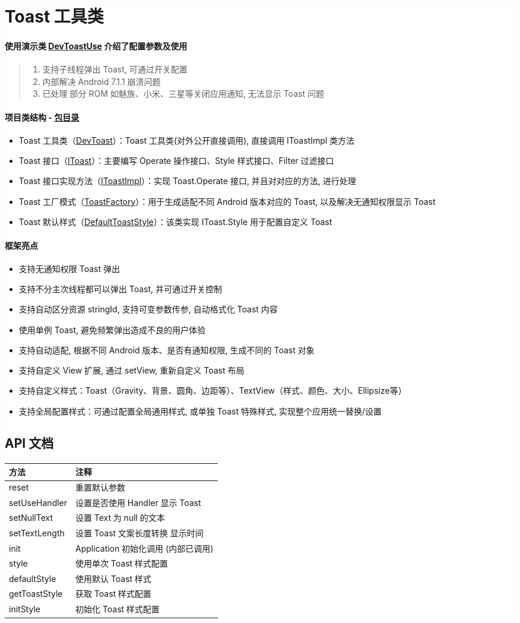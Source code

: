 # Toast 工具类

#### 使用演示类 [DevToastUse](https://github.com/afkT/DevUtils/blob/master/app/src/main/java/utils_use/toast/DevToastUse.java) 介绍了配置参数及使用

> 1. 支持子线程弹出 Toast, 可通过开关配置
> 2. 内部解决 Android 7.1.1 崩溃问题
> 3. 已处理 部分 ROM 如魅族、小米、三星等关闭应用通知, 无法显示 Toast 问题

#### 项目类结构 - [包目录](https://github.com/afkT/DevUtils/blob/master/lib/DevApp/src/main/java/dev/utils/app/toast/toaster)

* Toast 工具类（[DevToast](https://github.com/afkT/DevUtils/blob/master/lib/DevApp/src/main/java/dev/utils/app/toast/toaster/DevToast.java)）：Toast 工具类(对外公开直接调用), 直接调用 IToastImpl 类方法

* Toast 接口（[IToast](https://github.com/afkT/DevUtils/blob/master/lib/DevApp/src/main/java/dev/utils/app/toast/toaster/IToast.java)）：主要编写 Operate 操作接口、Style 样式接口、Filter 过滤接口

* Toast 接口实现方法（[IToastImpl](https://github.com/afkT/DevUtils/blob/master/lib/DevApp/src/main/java/dev/utils/app/toast/toaster/IToastImpl.java)）：实现 Toast.Operate 接口, 并且对对应的方法, 进行处理

* Toast 工厂模式（[ToastFactory](https://github.com/afkT/DevUtils/blob/master/lib/DevApp/src/main/java/dev/utils/app/toast/toaster/ToastFactory.java)）：用于生成适配不同 Android 版本对应的 Toast, 以及解决无通知权限显示 Toast

* Toast 默认样式（[DefaultToastStyle](https://github.com/afkT/DevUtils/blob/master/lib/DevApp/src/main/java/dev/utils/app/toast/toaster/DefaultToastStyle.java)）：该类实现 IToast.Style 用于配置自定义 Toast


#### 框架亮点

* 支持无通知权限 Toast 弹出

* 支持不分主次线程都可以弹出 Toast, 并可通过开关控制

* 支持自动区分资源 stringId, 支持可变参数传参, 自动格式化 Toast 内容

* 使用单例 Toast, 避免频繁弹出造成不良的用户体验

* 支持自动适配, 根据不同 Android 版本、是否有通知权限, 生成不同的 Toast 对象

* 支持自定义 View 扩展, 通过 setView, 重新自定义 Toast 布局

* 支持自定义样式：Toast（Gravity、背景、圆角、边距等）、TextView（样式、颜色、大小、Ellipsize等）

* 支持全局配置样式：可通过配置全局通用样式, 或单独 Toast 特殊样式, 实现整个应用统一替换/设置

## API 文档

| 方法 | 注释 |
| :- | :- |
| reset | 重置默认参数 |
| setUseHandler | 设置是否使用 Handler 显示 Toast |
| setNullText | 设置 Text 为 null 的文本 |
| setTextLength | 设置 Toast 文案长度转换 显示时间 |
| init | Application 初始化调用 (内部已调用) |
| style | 使用单次 Toast 样式配置 |
| defaultStyle | 使用默认 Toast 样式 |
| getToastStyle | 获取 Toast 样式配置 |
| initStyle | 初始化 Toast 样式配置 |